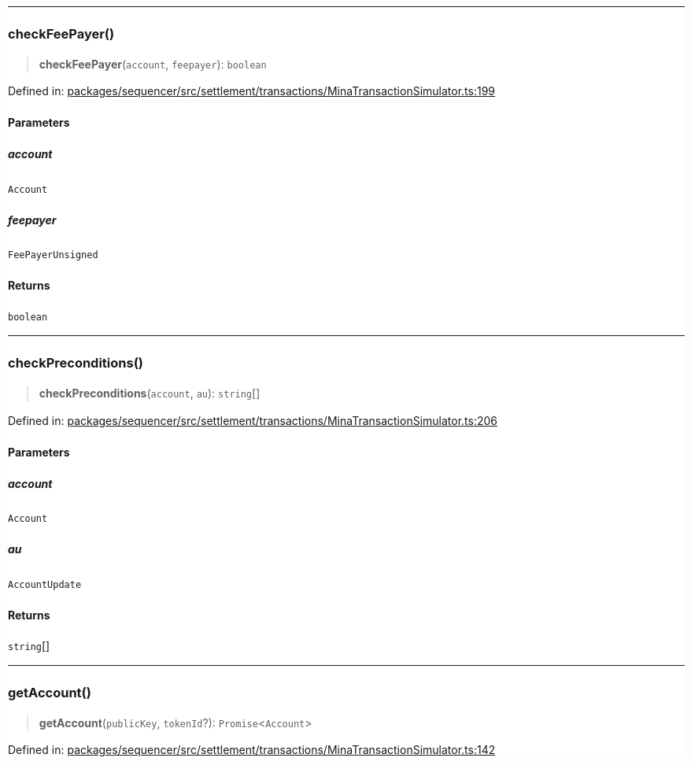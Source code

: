 ***

### checkFeePayer()

> **checkFeePayer**(`account`, `feepayer`): `boolean`

Defined in: [packages/sequencer/src/settlement/transactions/MinaTransactionSimulator.ts:199](https://github.com/proto-kit/framework/blob/4d6b3b6da51b3edee0fbf25ce72c1f59ec61e891/packages/sequencer/src/settlement/transactions/MinaTransactionSimulator.ts#L199)

#### Parameters

##### account

`Account`

##### feepayer

`FeePayerUnsigned`

#### Returns

`boolean`

***

### checkPreconditions()

> **checkPreconditions**(`account`, `au`): `string`[]

Defined in: [packages/sequencer/src/settlement/transactions/MinaTransactionSimulator.ts:206](https://github.com/proto-kit/framework/blob/4d6b3b6da51b3edee0fbf25ce72c1f59ec61e891/packages/sequencer/src/settlement/transactions/MinaTransactionSimulator.ts#L206)

#### Parameters

##### account

`Account`

##### au

`AccountUpdate`

#### Returns

`string`[]

***

### getAccount()

> **getAccount**(`publicKey`, `tokenId`?): `Promise`\<`Account`\>

Defined in: [packages/sequencer/src/settlement/transactions/MinaTransactionSimulator.ts:142](https://github.com/proto-kit/framework/blob/4d6b3b6da51b3edee0fbf25ce72c1f59ec61e891/packages/sequencer/src/settlement/transactions/MinaTransactionSimulator.ts#L142)
